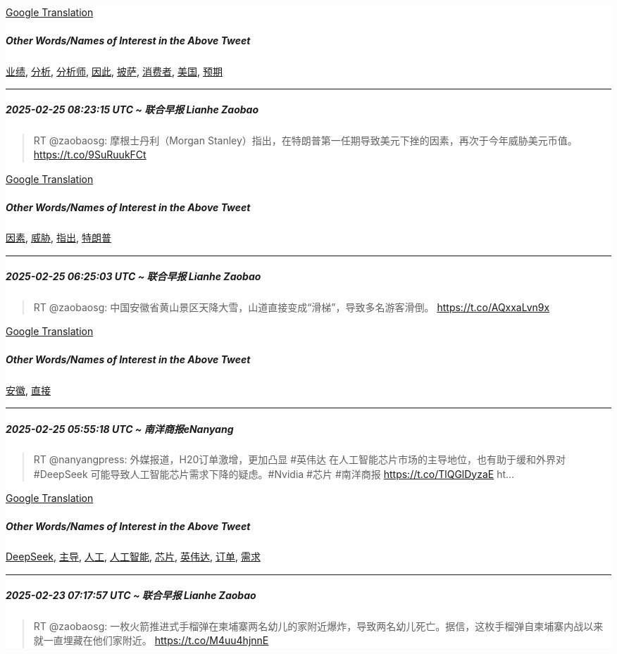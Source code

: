 [Google Translation](https://translate.google.com/?hi=en&tab=TT&sl=zh-CN&tl=en&op=translate&text=RT+%40zaobaosg%3A+%E7%BE%8E%E5%9B%BD%E6%B6%88%E8%B4%B9%E8%80%85%E5%BC%80%E5%A7%8B%E5%AF%B9%E5%9C%A8%E9%A4%90%E9%A6%86%E6%B6%88%E8%B4%B9%E8%BF%9F%E7%96%91%EF%BC%8C%E5%AF%BC%E8%87%B4%E5%85%A8%E7%90%83%E6%9C%80%E5%A4%A7%E7%9A%84%E6%8A%AB%E8%90%A8%E4%BE%9B%E5%BA%94%E5%95%86%E8%BE%BE%E7%BE%8E%E4%B9%90%E6%8A%AB%E8%90%A8%E8%BF%9E%E9%94%81%E5%BA%97%E9%9B%86%E5%9B%A2%EF%BC%8C%E5%9C%A8%E9%9A%94%E5%A4%9C%E5%85%AC%E5%B8%83%E7%9A%84%E4%B8%9A%E7%BB%A9%E6%AF%94%E5%B8%82%E5%9C%BA%E5%88%86%E6%9E%90%E5%B8%88%E9%A2%84%E6%9C%9F%E7%9A%84%E4%BD%8E%E3%80%82%E5%85%AC%E5%8F%B8%E8%82%A1%E4%BB%B7%E4%B9%9F%E5%9B%A0%E6%AD%A4%E5%9C%A8%E9%9A%94%E5%A4%9C%E4%B8%8B%E6%8C%AB1.46%25%E3%80%82https%3A%2F%2Ft.co%2FCWimkBX6Kf)
##### Other Words/Names of Interest in the Above Tweet
[业绩](业绩.md), [分析](分析.md), [分析师](分析师.md), [因此](因此.md), [披萨](披萨.md), [消费者](消费者.md), [美国](美国.md), [预期](预期.md)
___
##### 2025-02-25 08:23:15 UTC ~ 联合早报 Lianhe Zaobao
> RT @zaobaosg: 摩根士丹利（Morgan Stanley）指出，在特朗普第一任期导致美元下挫的因素，再次于今年威胁美元币值。 https://t.co/9SuRuukFCt

[Google Translation](https://translate.google.com/?hi=en&tab=TT&sl=zh-CN&tl=en&op=translate&text=RT+%40zaobaosg%3A+%E6%91%A9%E6%A0%B9%E5%A3%AB%E4%B8%B9%E5%88%A9%EF%BC%88Morgan+Stanley%EF%BC%89%E6%8C%87%E5%87%BA%EF%BC%8C%E5%9C%A8%E7%89%B9%E6%9C%97%E6%99%AE%E7%AC%AC%E4%B8%80%E4%BB%BB%E6%9C%9F%E5%AF%BC%E8%87%B4%E7%BE%8E%E5%85%83%E4%B8%8B%E6%8C%AB%E7%9A%84%E5%9B%A0%E7%B4%A0%EF%BC%8C%E5%86%8D%E6%AC%A1%E4%BA%8E%E4%BB%8A%E5%B9%B4%E5%A8%81%E8%83%81%E7%BE%8E%E5%85%83%E5%B8%81%E5%80%BC%E3%80%82+https%3A%2F%2Ft.co%2F9SuRuukFCt)
##### Other Words/Names of Interest in the Above Tweet
[因素](因素.md), [威胁](威胁.md), [指出](指出.md), [特朗普](特朗普.md)
___
##### 2025-02-25 06:25:03 UTC ~ 联合早报 Lianhe Zaobao
> RT @zaobaosg: 中国安徽省黄山景区天降大雪，山道直接变成“滑梯”，导致多名游客滑倒。 https://t.co/AQxxaLvn9x

[Google Translation](https://translate.google.com/?hi=en&tab=TT&sl=zh-CN&tl=en&op=translate&text=RT+%40zaobaosg%3A+%E4%B8%AD%E5%9B%BD%E5%AE%89%E5%BE%BD%E7%9C%81%E9%BB%84%E5%B1%B1%E6%99%AF%E5%8C%BA%E5%A4%A9%E9%99%8D%E5%A4%A7%E9%9B%AA%EF%BC%8C%E5%B1%B1%E9%81%93%E7%9B%B4%E6%8E%A5%E5%8F%98%E6%88%90%E2%80%9C%E6%BB%91%E6%A2%AF%E2%80%9D%EF%BC%8C%E5%AF%BC%E8%87%B4%E5%A4%9A%E5%90%8D%E6%B8%B8%E5%AE%A2%E6%BB%91%E5%80%92%E3%80%82+https%3A%2F%2Ft.co%2FAQxxaLvn9x)
##### Other Words/Names of Interest in the Above Tweet
[安徽](安徽.md), [直接](直接.md)
___
##### 2025-02-25 05:55:18 UTC ~ 南洋商报eNanyang
> RT @nanyangpress: 外媒报道，H20订单激增，更加凸显 #英伟达 在人工智能芯片市场的主导地位，也有助于缓和外界对 #DeepSeek 可能导致人工智能芯片需求下降的疑虑。#Nvidia #芯片 #南洋商报  https://t.co/TlQGlDyzaE ht…

[Google Translation](https://translate.google.com/?hi=en&tab=TT&sl=zh-CN&tl=en&op=translate&text=RT+%40nanyangpress%3A+%E5%A4%96%E5%AA%92%E6%8A%A5%E9%81%93%EF%BC%8CH20%E8%AE%A2%E5%8D%95%E6%BF%80%E5%A2%9E%EF%BC%8C%E6%9B%B4%E5%8A%A0%E5%87%B8%E6%98%BE+%23%E8%8B%B1%E4%BC%9F%E8%BE%BE+%E5%9C%A8%E4%BA%BA%E5%B7%A5%E6%99%BA%E8%83%BD%E8%8A%AF%E7%89%87%E5%B8%82%E5%9C%BA%E7%9A%84%E4%B8%BB%E5%AF%BC%E5%9C%B0%E4%BD%8D%EF%BC%8C%E4%B9%9F%E6%9C%89%E5%8A%A9%E4%BA%8E%E7%BC%93%E5%92%8C%E5%A4%96%E7%95%8C%E5%AF%B9+%23DeepSeek+%E5%8F%AF%E8%83%BD%E5%AF%BC%E8%87%B4%E4%BA%BA%E5%B7%A5%E6%99%BA%E8%83%BD%E8%8A%AF%E7%89%87%E9%9C%80%E6%B1%82%E4%B8%8B%E9%99%8D%E7%9A%84%E7%96%91%E8%99%91%E3%80%82%23Nvidia+%23%E8%8A%AF%E7%89%87+%23%E5%8D%97%E6%B4%8B%E5%95%86%E6%8A%A5++https%3A%2F%2Ft.co%2FTlQGlDyzaE+ht%E2%80%A6)
##### Other Words/Names of Interest in the Above Tweet
[DeepSeek](DeepSeek.md), [主导](主导.md), [人工](人工.md), [人工智能](人工智能.md), [芯片](芯片.md), [英伟达](英伟达.md), [订单](订单.md), [需求](需求.md)
___
##### 2025-02-23 07:17:57 UTC ~ 联合早报 Lianhe Zaobao
> RT @zaobaosg: 一枚火箭推进式手榴弹在柬埔寨两名幼儿的家附近爆炸，导致两名幼儿死亡。据信，这枚手榴弹自柬埔寨内战以来就一直埋藏在他们家附近。 https://t.co/M4uu4hjnnE
